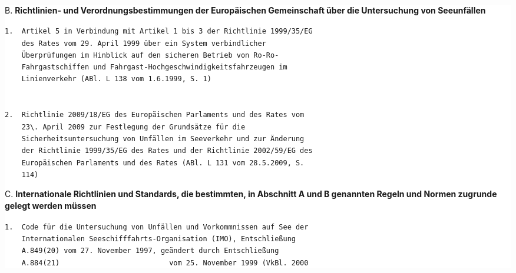 

B.  **Richtlinien- und Verordnungsbestimmungen der Europäischen
    Gemeinschaft über die Untersuchung von Seeunfällen**

    1.  Artikel 5 in Verbindung mit Artikel 1 bis 3 der Richtlinie 1999/35/EG
        des Rates vom 29. April 1999 über ein System verbindlicher
        Überprüfungen im Hinblick auf den sicheren Betrieb von Ro-Ro-
        Fahrgastschiffen und Fahrgast-Hochgeschwindigkeitsfahrzeugen im
        Linienverkehr (ABl. L 138 vom 1.6.1999, S. 1)


    2.  Richtlinie 2009/18/EG des Europäischen Parlaments und des Rates vom
        23\. April 2009 zur Festlegung der Grundsätze für die
        Sicherheitsuntersuchung von Unfällen im Seeverkehr und zur Änderung
        der Richtlinie 1999/35/EG des Rates und der Richtlinie 2002/59/EG des
        Europäischen Parlaments und des Rates (ABl. L 131 vom 28.5.2009, S.
        114)





C.  **Internationale Richtlinien und Standards, die bestimmten, in
    Abschnitt A und B genannten Regeln und Normen zugrunde gelegt werden
    müssen**

    1.  Code für die Untersuchung von Unfällen und Vorkommnissen auf See der
        Internationalen Seeschifffahrts-Organisation (IMO), Entschließung
        A.849(20) vom 27. November 1997, geändert durch Entschließung
        A.884(21)                          vom 25. November 1999 (VkBl. 2000

